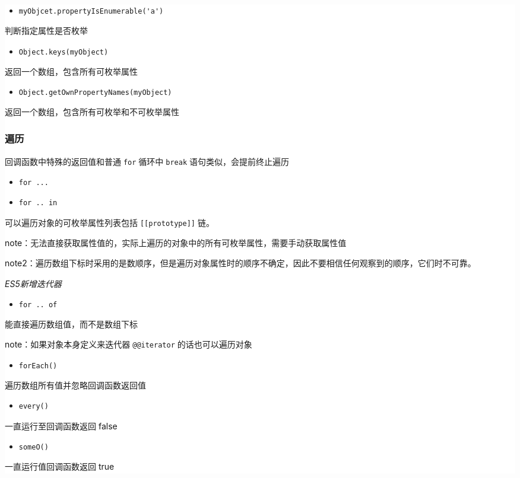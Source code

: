 - `myObjcet.propertyIsEnumerable('a')`

判断指定属性是否枚举

- `Object.keys(myObject)`

返回一个数组，包含所有可枚举属性

- `Object.getOwnPropertyNames(myObject)`

返回一个数组，包含所有可枚举和不可枚举属性


### 遍历
回调函数中特殊的返回值和普通 `for` 循环中 `break` 语句类似，会提前终止遍历

- `for ...` 

- `for .. in`

可以遍历对象的可枚举属性列表包括 `[[prototype]]` 链。

note：无法直接获取属性值的，实际上遍历的对象中的所有可枚举属性，需要手动获取属性值

note2：遍历数组下标时采用的是数顺序，但是遍历对象属性时的顺序不确定，因此不要相信任何观察到的顺序，它们时不可靠。


*ES5新增迭代器*

- `for .. of`

能直接遍历数组值，而不是数组下标

note：如果对象本身定义来迭代器 `@@iterator` 的话也可以遍历对象

- `forEach()`

遍历数组所有值并忽略回调函数返回值

- `every()`

一直运行至回调函数返回 false

- `someO()`

一直运行值回调函数返回 true

